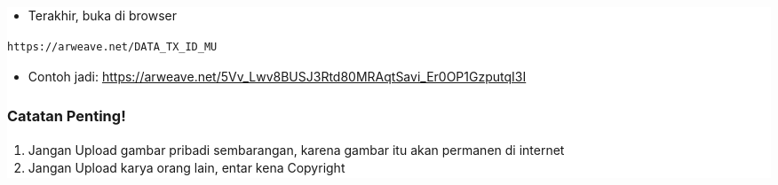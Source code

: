 - Terakhir, buka di browser

```
https://arweave.net/DATA_TX_ID_MU
```

- Contoh jadi: https://arweave.net/5Vv_Lwv8BUSJ3Rtd80MRAqtSavi_Er0OP1GzputqI3I

### Catatan Penting!

1. Jangan Upload gambar pribadi sembarangan, karena gambar itu akan permanen di internet
2. Jangan Upload karya orang lain, entar kena Copyright
